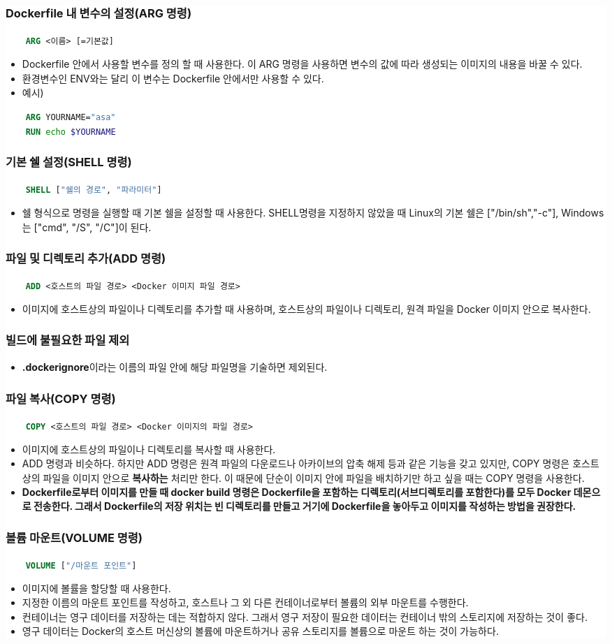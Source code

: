 ### Dockerfile 내 변수의 설정(ARG 명령)
~~~ dockerfile
    ARG <이름> [=기본값]
~~~
- Dockerfile 안에서 사용할 변수를 정의 할 때 사용한다. 이 ARG 명령을 사용하면 변수의 값에 따라 생성되는 이미지의 내용을 바꿀 수 있다. 
- 환경변수인 ENV와는 달리 이 변수는 Dockerfile 안에서만 사용할 수 있다. 
- 예시) 
~~~ dockerfile
    ARG YOURNAME="asa"
    RUN echo $YOURNAME
~~~

### 기본 쉘 설정(SHELL 명령)
~~~ dockerfile
    SHELL ["쉘의 경로", "파라미터"]
~~~
- 쉘 형식으로 명령을 실행할 때 기본 쉘을 설정할 때 사용한다. SHELL명령을 지정하지 않았을 때 Linux의 기본 쉘은 ["/bin/sh","-c"], Windows는 ["cmd", "/S", "/C"]이 된다.

### 파일 및 디렉토리 추가(ADD 명령)
~~~ dockerfile
    ADD <호스트의 파일 경로> <Docker 이미지 파일 경로>
~~~
- 이미지에 호스트상의 파일이나 디렉토리를 추가할 때 사용하며, 호스트상의 파일이나 디렉토리, 원격 파일을 Docker 이미지 안으로 복사한다. 

### 빌드에 불필요한 파일 제외 
- **.dockerignore**이라는 이름의 파일 안에 해당 파일명을 기술하면 제외된다. 

### 파일 복사(COPY 명령)
~~~ dockerfile
    COPY <호스트의 파일 경로> <Docker 이미지의 파일 경로>
~~~
- 이미지에 호스트상의 파일이나 디렉토리를 복사할 때 사용한다. 
- ADD 명령과 비슷하다. 하지만 ADD 명령은 원격 파일의 다운로드나 아카이브의 압축 해제 등과 같은 기능을 갖고 있지만, COPY 명령은 호스트상의 파일을 이미지 안으로 **복사하는** 처리만 한다. 
이 때문에 단순이 이미지 안에 파일을 배치하기만 하고 싶을 때는 COPY 명령을 사용한다. 
- **Dockerfile로부터 이미지를 만들 때 docker build 명령은 Dockerfile을 포함하는 디렉토리(서브디렉토리를 포함한다)를 모두 Docker 데몬으로 전송한다. 그래서 Dockerfile의 
저장 위치는 빈 디렉토리를 만들고 거기에 Dockerfile을 놓아두고 이미지를 작성하는 방법을 권장한다.**

### 볼륨 마운트(VOLUME 명령)
~~~ dockerfile
    VOLUME ["/마운트 포인트"]
~~~
- 이미지에 볼률을 할당할 때 사용한다. 
- 지정한 이름의 마운트 포인트를 작성하고, 호스트나 그 외 다른 컨테이너로부터 볼륨의 외부 마운트를 수행한다.
- 컨테이너는 영구 데이터를 저장하는 데는 적합하지 않다. 그래서 영구 저장이 필요한 데이터는 컨테이너 밖의 스토리지에 저장하는 것이 좋다. 
- 영구 데이터는 Docker의 호스트 머신상의 볼륨에 마운트하거나 공유 스토리지를 볼륨으로 마운트 하는 것이 가능하다. 
